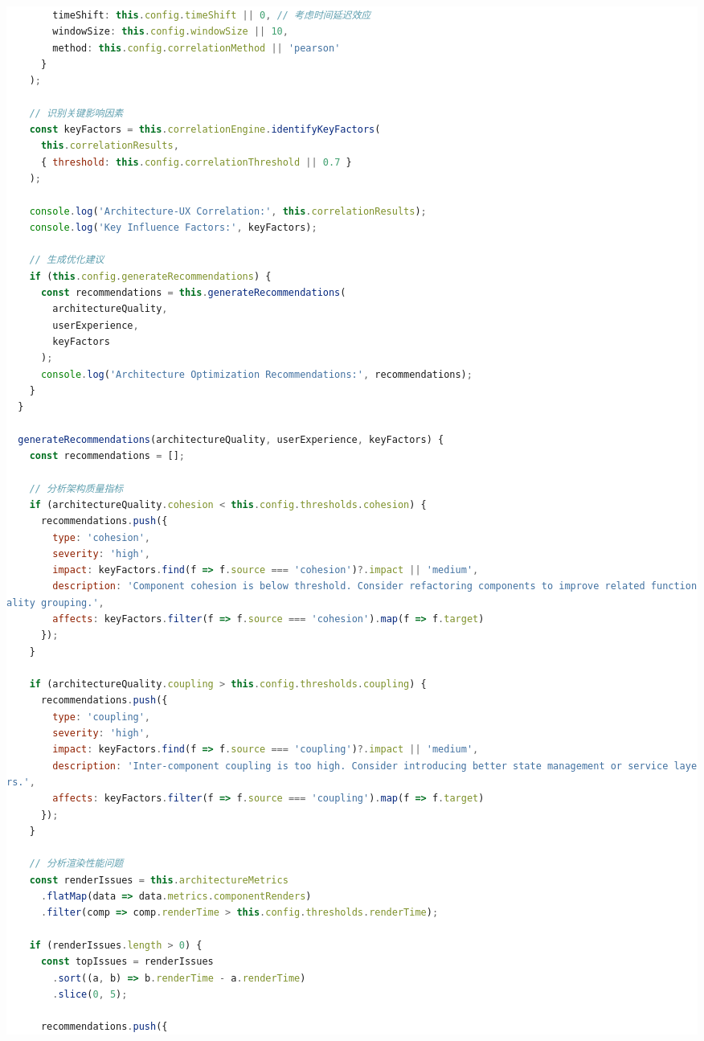 ```javascript
        timeShift: this.config.timeShift || 0, // 考虑时间延迟效应
        windowSize: this.config.windowSize || 10,
        method: this.config.correlationMethod || 'pearson'
      }
    );
    
    // 识别关键影响因素
    const keyFactors = this.correlationEngine.identifyKeyFactors(
      this.correlationResults,
      { threshold: this.config.correlationThreshold || 0.7 }
    );
    
    console.log('Architecture-UX Correlation:', this.correlationResults);
    console.log('Key Influence Factors:', keyFactors);
    
    // 生成优化建议
    if (this.config.generateRecommendations) {
      const recommendations = this.generateRecommendations(
        architectureQuality,
        userExperience,
        keyFactors
      );
      console.log('Architecture Optimization Recommendations:', recommendations);
    }
  }
  
  generateRecommendations(architectureQuality, userExperience, keyFactors) {
    const recommendations = [];
    
    // 分析架构质量指标
    if (architectureQuality.cohesion < this.config.thresholds.cohesion) {
      recommendations.push({
        type: 'cohesion',
        severity: 'high',
        impact: keyFactors.find(f => f.source === 'cohesion')?.impact || 'medium',
        description: 'Component cohesion is below threshold. Consider refactoring components to improve related functionality grouping.',
        affects: keyFactors.filter(f => f.source === 'cohesion').map(f => f.target)
      });
    }
    
    if (architectureQuality.coupling > this.config.thresholds.coupling) {
      recommendations.push({
        type: 'coupling',
        severity: 'high',
        impact: keyFactors.find(f => f.source === 'coupling')?.impact || 'medium',
        description: 'Inter-component coupling is too high. Consider introducing better state management or service layers.',
        affects: keyFactors.filter(f => f.source === 'coupling').map(f => f.target)
      });
    }
    
    // 分析渲染性能问题
    const renderIssues = this.architectureMetrics
      .flatMap(data => data.metrics.componentRenders)
      .filter(comp => comp.renderTime > this.config.thresholds.renderTime);
    
    if (renderIssues.length > 0) {
      const topIssues = renderIssues
        .sort((a, b) => b.renderTime - a.renderTime)
        .slice(0, 5);
      
      recommendations.push({
```